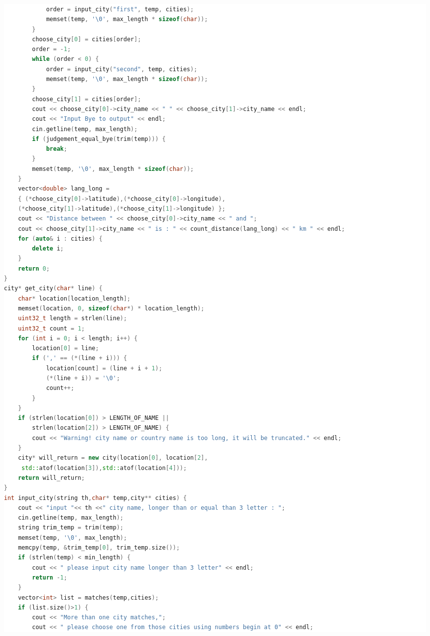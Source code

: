 ``` cpp
            order = input_city("first", temp, cities);
            memset(temp, '\0', max_length * sizeof(char));
        }
        choose_city[0] = cities[order];
        order = -1;
        while (order < 0) {
            order = input_city("second", temp, cities);
            memset(temp, '\0', max_length * sizeof(char));
        }
        choose_city[1] = cities[order];
        cout << choose_city[0]->city_name << " " << choose_city[1]->city_name << endl;
        cout << "Input Bye to output" << endl;
        cin.getline(temp, max_length);
        if (judgement_equal_bye(trim(temp))) {
            break;
        }
        memset(temp, '\0', max_length * sizeof(char));
    }
    vector<double> lang_long = 
    { (*choose_city[0]->latitude),(*choose_city[0]->longitude),
    (*choose_city[1]->latitude),(*choose_city[1]->longitude) };
    cout << "Distance between " << choose_city[0]->city_name << " and ";
    cout << choose_city[1]->city_name << " is : " << count_distance(lang_long) << " km " << endl;
    for (auto& i : cities) {
        delete i;
    }
    return 0;
}
city* get_city(char* line) {
    char* location[location_length];
    memset(location, 0, sizeof(char*) * location_length);
    uint32_t length = strlen(line);
    uint32_t count = 1;
    for (int i = 0; i < length; i++) {
        location[0] = line;
        if (',' == (*(line + i))) {
            location[count] = (line + i + 1);
            (*(line + i)) = '\0';
            count++;
        }
    }
    if (strlen(location[0]) > LENGTH_OF_NAME ||
        strlen(location[2]) > LENGTH_OF_NAME) {
        cout << "Warning! city name or country name is too long, it will be truncated." << endl;
    }
    city* will_return = new city(location[0], location[2],
     std::atof(location[3]),std::atof(location[4]));
    return will_return;
}
int input_city(string th,char* temp,city** cities) {
    cout << "input "<< th <<" city name, longer than or equal than 3 letter : ";
    cin.getline(temp, max_length);
    string trim_temp = trim(temp);
    memset(temp, '\0', max_length);
    memcpy(temp, &trim_temp[0], trim_temp.size());
    if (strlen(temp) < min_length) {
        cout << " please input city name longer than 3 letter" << endl;
        return -1;
    }
    vector<int> list = matches(temp,cities);
    if (list.size()>1) {
        cout << "More than one city matches,";
        cout << " please choose one from those cities using numbers begin at 0" << endl;
```